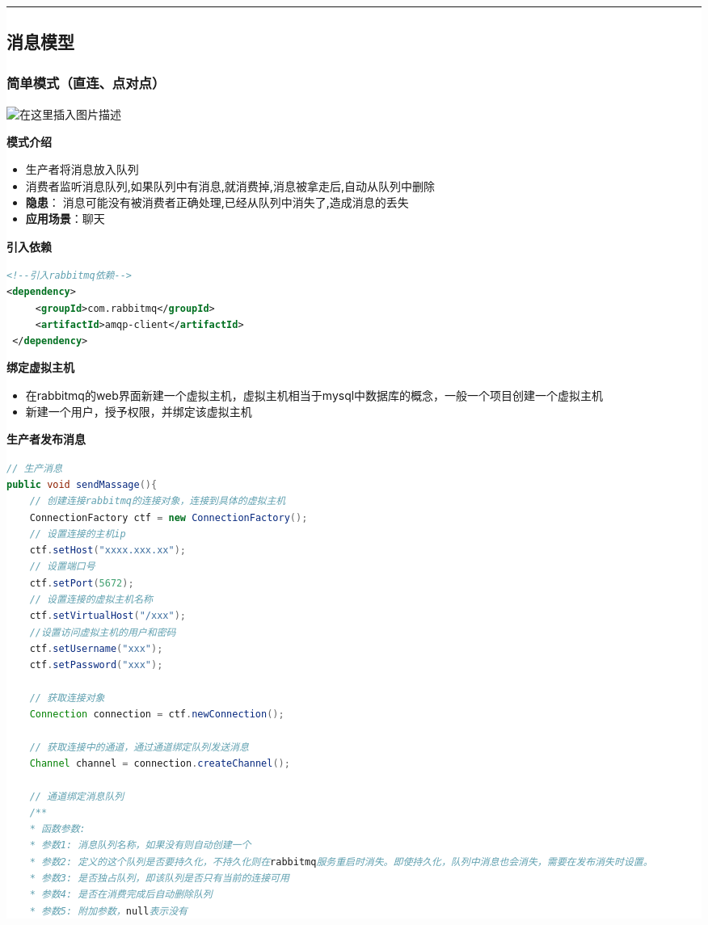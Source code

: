 

---

## 消息模型

### 简单模式（直连、点对点）

![在这里插入图片描述](C:\Users\yangyim\Desktop\idea\RabbitMQ\20181221114009759.png)



**模式介绍**

* 生产者将消息放入队列
* 消费者监听消息队列,如果队列中有消息,就消费掉,消息被拿走后,自动从队列中删除
* **隐患**： 消息可能没有被消费者正确处理,已经从队列中消失了,造成消息的丢失
* **应用场景**：聊天



**引入依赖**

```xml
<!--引入rabbitmq依赖-->
<dependency>
     <groupId>com.rabbitmq</groupId>
     <artifactId>amqp-client</artifactId>
 </dependency>
```



**绑定虚拟主机**

* 在rabbitmq的web界面新建一个虚拟主机，虚拟主机相当于mysql中数据库的概念，一般一个项目创建一个虚拟主机
* 新建一个用户，授予权限，并绑定该虚拟主机



**生产者发布消息**

```Java
// 生产消息
public void sendMassage(){
    // 创建连接rabbitmq的连接对象，连接到具体的虚拟主机
    ConnectionFactory ctf = new ConnectionFactory();
    // 设置连接的主机ip
    ctf.setHost("xxxx.xxx.xx");
    // 设置端口号
    ctf.setPort(5672);
    // 设置连接的虚拟主机名称
    ctf.setVirtualHost("/xxx");
    //设置访问虚拟主机的用户和密码
    ctf.setUsername("xxx");
    ctf.setPassword("xxx");
    
    // 获取连接对象
    Connection connection = ctf.newConnection();
    
  	// 获取连接中的通道，通过通道绑定队列发送消息
    Channel channel = connection.createChannel();
    
    // 通道绑定消息队列
    /**
    * 函数参数:
    * 参数1: 消息队列名称，如果没有则自动创建一个
    * 参数2: 定义的这个队列是否要持久化，不持久化则在rabbitmq服务重启时消失。即使持久化，队列中消息也会消失，需要在发布消失时设置。
    * 参数3: 是否独占队列，即该队列是否只有当前的连接可用
    * 参数4: 是否在消费完成后自动删除队列
    * 参数5: 附加参数，null表示没有
```